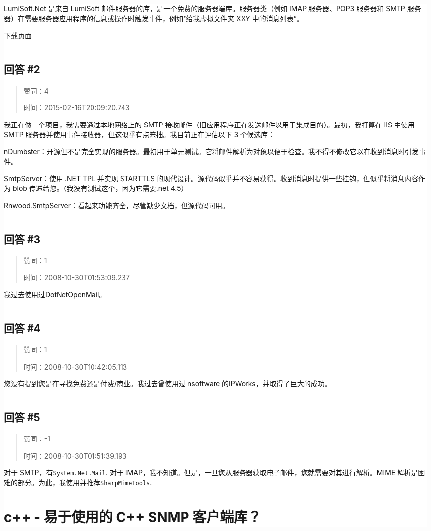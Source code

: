 LumiSoft.Net 是来自 LumiSoft 邮件服务器的库，是一个免费的服务器端库。服务器类（例如 IMAP 服务器、POP3 服务器和 SMTP 服务器）在需要服务器应用程序的信息或操作时触发事件，例如“给我虚拟文件夹 XXY 中的消息列表”。

[下载页面](http://www.lumisoft.ee/lsWWW/ENG/Products/Mail_Server/mail_index_eng.aspx?type=download)

* * *

## 回答 #2

> 赞同：4
> 
> 时间：2015-02-16T20:09:20.743

我正在做一个项目，我需要通过本地网络上的 SMTP 接收邮件（旧应用程序正在发送邮件以用于集成目的）。最初，我打算在 IIS 中使用 SMTP 服务器并使用事件接收器，但这似乎有点笨拙。我目前正在评估以下 3 个候选库：

[nDumbster](https://github.com/EdenRidgway/nDumbster)：开源但不是完全实现的服务器。最初用于单元测试。它将邮件解析为对象以便于检查。我不得不修改它以在收到消息时引发事件。

[SmtpServer](http://cainosullivan.com/smtpserver/)：使用 .NET TPL 并实现 STARTTLS 的现代设计。源代码似乎并不容易获得。收到消息时提供一些挂钩，但似乎将消息内容作为 blob 传递给您。（我没有测试这个，因为它需要.net 4.5）

[Rnwood.SmtpServer](http://smtpserver.codeplex.com/)：看起来功能齐全，尽管缺少文档，但源代码可用。

* * *

## 回答 #3

> 赞同：1
> 
> 时间：2008-10-30T01:53:09.237

我过去使用过[DotNetOpenMail](http://dotnetopenmail.sourceforge.net/)。

* * *

## 回答 #4

> 赞同：1
> 
> 时间：2008-10-30T10:42:05.113

您没有提到您是在寻找免费还是付费/商业。我过去曾使用过 nsoftware 的[IPWorks](http://www.nsoftware.com/)，并取得了巨大的成功。

* * *

## 回答 #5

> 赞同：-1
> 
> 时间：2008-10-30T01:51:39.193

对于 SMTP，有`System.Net.Mail`. 对于 IMAP，我不知道。但是，一旦您从服务器获取电子邮件，您就需要对其进行解析。MIME 解析是困难的部分。为此，我使用并推荐`SharpMimeTools`.

# c++ - 易于使用的 C++ SNMP 客户端库？
